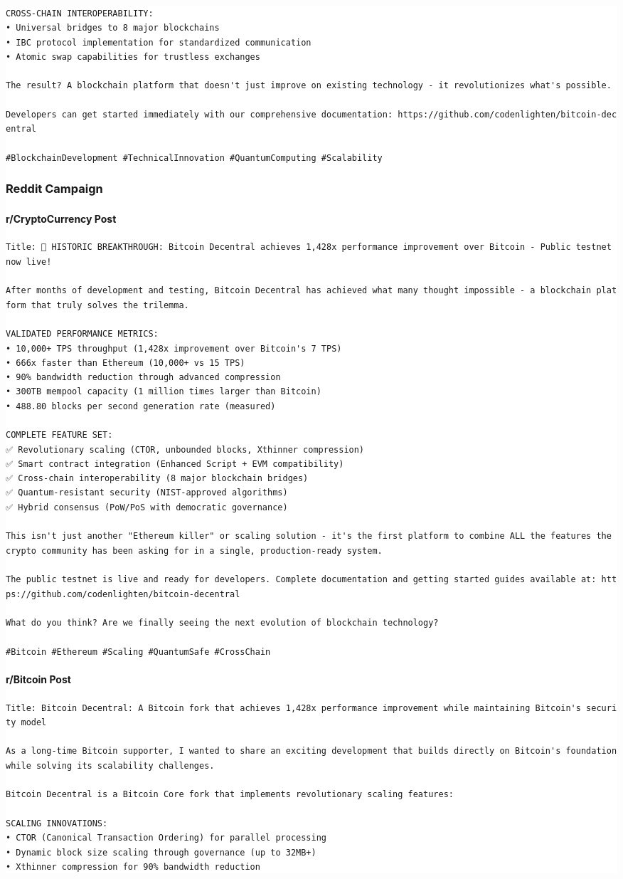```
CROSS-CHAIN INTEROPERABILITY:
• Universal bridges to 8 major blockchains
• IBC protocol implementation for standardized communication
• Atomic swap capabilities for trustless exchanges

The result? A blockchain platform that doesn't just improve on existing technology - it revolutionizes what's possible.

Developers can get started immediately with our comprehensive documentation: https://github.com/codenlighten/bitcoin-decentral

#BlockchainDevelopment #TechnicalInnovation #QuantumComputing #Scalability
```

### **Reddit Campaign**

#### **r/CryptoCurrency Post**
```
Title: 🚀 HISTORIC BREAKTHROUGH: Bitcoin Decentral achieves 1,428x performance improvement over Bitcoin - Public testnet now live!

After months of development and testing, Bitcoin Decentral has achieved what many thought impossible - a blockchain platform that truly solves the trilemma.

VALIDATED PERFORMANCE METRICS:
• 10,000+ TPS throughput (1,428x improvement over Bitcoin's 7 TPS)
• 666x faster than Ethereum (10,000+ vs 15 TPS)
• 90% bandwidth reduction through advanced compression
• 300TB mempool capacity (1 million times larger than Bitcoin)
• 488.80 blocks per second generation rate (measured)

COMPLETE FEATURE SET:
✅ Revolutionary scaling (CTOR, unbounded blocks, Xthinner compression)
✅ Smart contract integration (Enhanced Script + EVM compatibility)
✅ Cross-chain interoperability (8 major blockchain bridges)
✅ Quantum-resistant security (NIST-approved algorithms)
✅ Hybrid consensus (PoW/PoS with democratic governance)

This isn't just another "Ethereum killer" or scaling solution - it's the first platform to combine ALL the features the crypto community has been asking for in a single, production-ready system.

The public testnet is live and ready for developers. Complete documentation and getting started guides available at: https://github.com/codenlighten/bitcoin-decentral

What do you think? Are we finally seeing the next evolution of blockchain technology?

#Bitcoin #Ethereum #Scaling #QuantumSafe #CrossChain
```

#### **r/Bitcoin Post**
```
Title: Bitcoin Decentral: A Bitcoin fork that achieves 1,428x performance improvement while maintaining Bitcoin's security model

As a long-time Bitcoin supporter, I wanted to share an exciting development that builds directly on Bitcoin's foundation while solving its scalability challenges.

Bitcoin Decentral is a Bitcoin Core fork that implements revolutionary scaling features:

SCALING INNOVATIONS:
• CTOR (Canonical Transaction Ordering) for parallel processing
• Dynamic block size scaling through governance (up to 32MB+)
• Xthinner compression for 90% bandwidth reduction
```